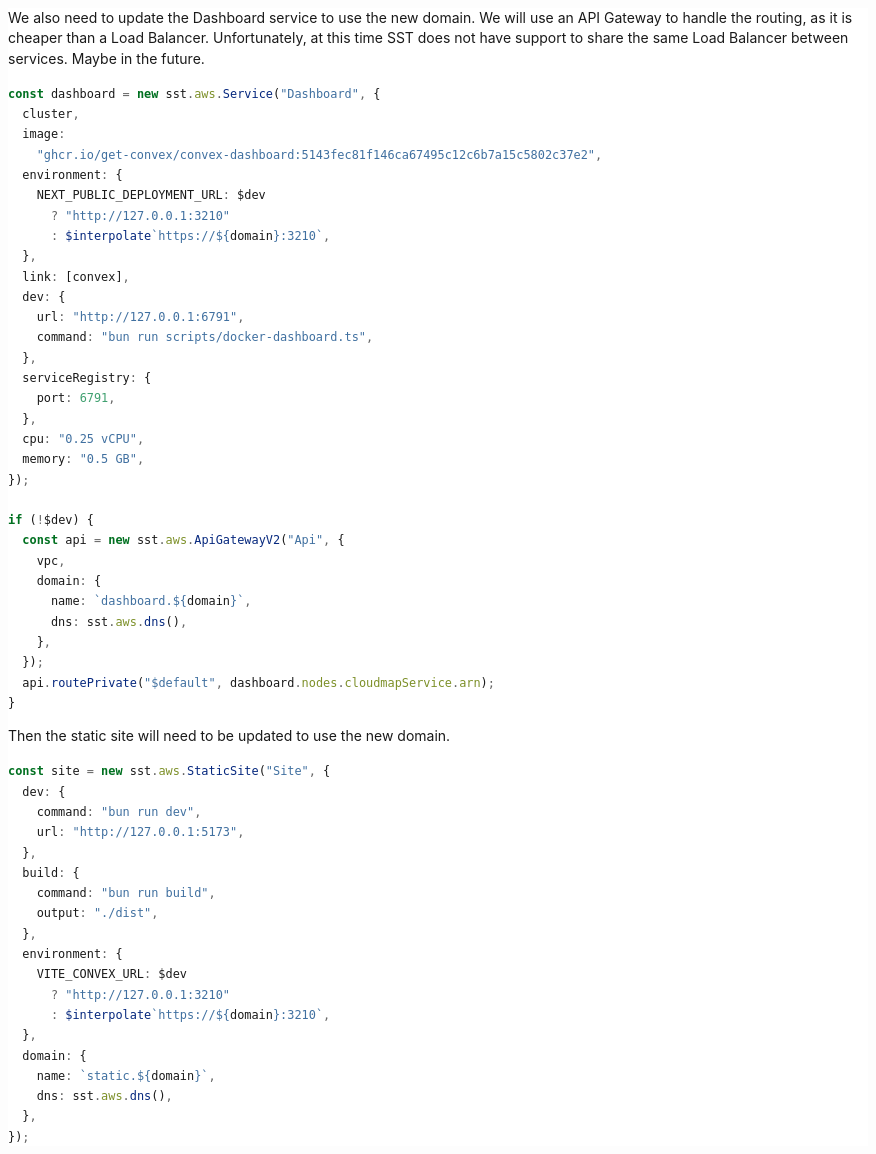 We also need to update the Dashboard service to use the new domain. We will use an API Gateway to handle the routing, as it is cheaper than a Load Balancer. Unfortunately, at this time SST does not have support to share the same Load Balancer between services. Maybe in the future.

```typescript title="sst.config.ts" {6-8,15-17,22-33}
const dashboard = new sst.aws.Service("Dashboard", {
  cluster,
  image:
    "ghcr.io/get-convex/convex-dashboard:5143fec81f146ca67495c12c6b7a15c5802c37e2",
  environment: {
    NEXT_PUBLIC_DEPLOYMENT_URL: $dev
      ? "http://127.0.0.1:3210"
      : $interpolate`https://${domain}:3210`,
  },
  link: [convex],
  dev: {
    url: "http://127.0.0.1:6791",
    command: "bun run scripts/docker-dashboard.ts",
  },
  serviceRegistry: {
    port: 6791,
  },
  cpu: "0.25 vCPU",
  memory: "0.5 GB",
});

if (!$dev) {
  const api = new sst.aws.ApiGatewayV2("Api", {
    vpc,
    domain: {
      name: `dashboard.${domain}`,
      dns: sst.aws.dns(),
    },
  });
  api.routePrivate("$default", dashboard.nodes.cloudmapService.arn);
}
```

Then the static site will need to be updated to use the new domain.

```typescript title="sst.config.ts" {6-9,11-13,15-18}
const site = new sst.aws.StaticSite("Site", {
  dev: {
    command: "bun run dev",
    url: "http://127.0.0.1:5173",
  },
  build: {
    command: "bun run build",
    output: "./dist",
  },
  environment: {
    VITE_CONVEX_URL: $dev
      ? "http://127.0.0.1:3210"
      : $interpolate`https://${domain}:3210`,
  },
  domain: {
    name: `static.${domain}`,
    dns: sst.aws.dns(),
  },
});
```
